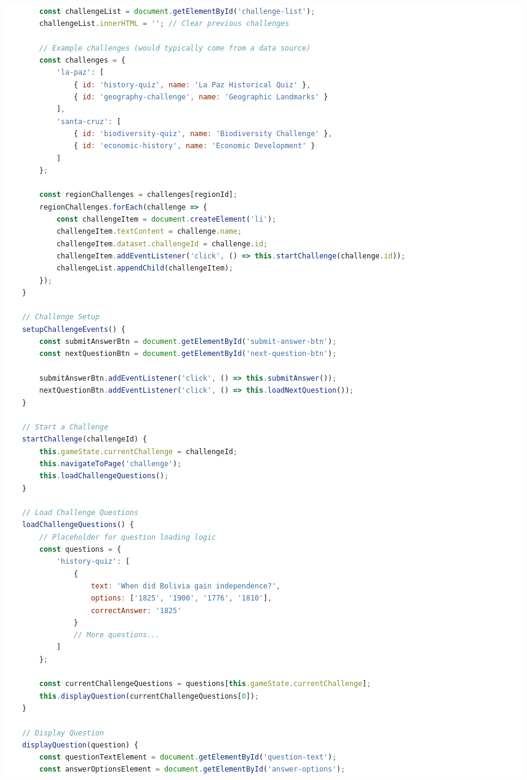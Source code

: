 ```javascript
        const challengeList = document.getElementById('challenge-list');
        challengeList.innerHTML = ''; // Clear previous challenges

        // Example challenges (would typically come from a data source)
        const challenges = {
            'la-paz': [
                { id: 'history-quiz', name: 'La Paz Historical Quiz' },
                { id: 'geography-challenge', name: 'Geographic Landmarks' }
            ],
            'santa-cruz': [
                { id: 'biodiversity-quiz', name: 'Biodiversity Challenge' },
                { id: 'economic-history', name: 'Economic Development' }
            ]
        };

        const regionChallenges = challenges[regionId];
        regionChallenges.forEach(challenge => {
            const challengeItem = document.createElement('li');
            challengeItem.textContent = challenge.name;
            challengeItem.dataset.challengeId = challenge.id;
            challengeItem.addEventListener('click', () => this.startChallenge(challenge.id));
            challengeList.appendChild(challengeItem);
        });
    }

    // Challenge Setup
    setupChallengeEvents() {
        const submitAnswerBtn = document.getElementById('submit-answer-btn');
        const nextQuestionBtn = document.getElementById('next-question-btn');

        submitAnswerBtn.addEventListener('click', () => this.submitAnswer());
        nextQuestionBtn.addEventListener('click', () => this.loadNextQuestion());
    }

    // Start a Challenge
    startChallenge(challengeId) {
        this.gameState.currentChallenge = challengeId;
        this.navigateToPage('challenge');
        this.loadChallengeQuestions();
    }

    // Load Challenge Questions
    loadChallengeQuestions() {
        // Placeholder for question loading logic
        const questions = {
            'history-quiz': [
                {
                    text: 'When did Bolivia gain independence?',
                    options: ['1825', '1900', '1776', '1810'],
                    correctAnswer: '1825'
                }
                // More questions...
            ]
        };

        const currentChallengeQuestions = questions[this.gameState.currentChallenge];
        this.displayQuestion(currentChallengeQuestions[0]);
    }

    // Display Question
    displayQuestion(question) {
        const questionTextElement = document.getElementById('question-text');
        const answerOptionsElement = document.getElementById('answer-options');
```